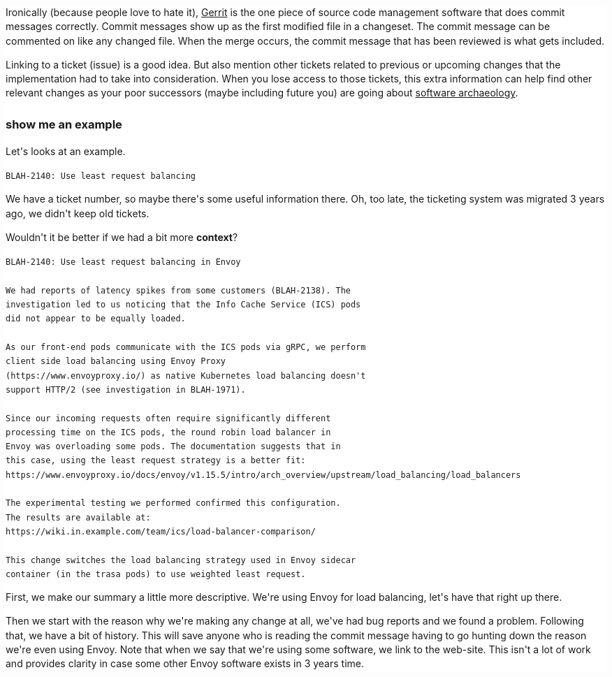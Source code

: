 Ironically (because people love to hate it), [Gerrit](https://www.gerritcodereview.com/) is the one piece of source code management software that does commit messages correctly. Commit messages show up as the first modified file in a changeset. The commit message can be commented on like any changed file. When the merge occurs, the commit message that has been reviewed is what gets included.

Linking to a ticket (issue) is a good idea. But also mention other tickets related to previous or upcoming changes that the implementation had to take into consideration. When you lose access to those tickets, this extra information can help find other relevant changes as your poor successors (maybe including future you) are going about [software archaeology](https://en.wikipedia.org/wiki/Software_archaeology).

### show me an example

Let's looks at an example.

```COMMIT_EDITMSG
BLAH-2140: Use least request balancing
```

We have a ticket number, so maybe there's some useful information there. Oh, too late, the ticketing system was migrated 3 years ago, we didn't keep old tickets.

Wouldn't it be better if we had a bit more **context**?

```COMMIT_EDITMSG
BLAH-2140: Use least request balancing in Envoy

We had reports of latency spikes from some customers (BLAH-2138). The
investigation led to us noticing that the Info Cache Service (ICS) pods
did not appear to be equally loaded.

As our front-end pods communicate with the ICS pods via gRPC, we perform
client side load balancing using Envoy Proxy
(https://www.envoyproxy.io/) as native Kubernetes load balancing doesn't
support HTTP/2 (see investigation in BLAH-1971).

Since our incoming requests often require significantly different
processing time on the ICS pods, the round robin load balancer in
Envoy was overloading some pods. The documentation suggests that in
this case, using the least request strategy is a better fit:
https://www.envoyproxy.io/docs/envoy/v1.15.5/intro/arch_overview/upstream/load_balancing/load_balancers

The experimental testing we performed confirmed this configuration.
The results are available at:
https://wiki.in.example.com/team/ics/load-balancer-comparison/

This change switches the load balancing strategy used in Envoy sidecar
container (in the trasa pods) to use weighted least request.
```

First, we make our summary a little more descriptive. We're using Envoy for load balancing, let's have that right up there.

Then we start with the reason why we're making any change at all, we've had bug reports and we found a problem. Following that, we have a bit of history. This will save anyone who is reading the commit message having to go hunting down the reason we're even using Envoy. Note that when we say that we're using some software, we link to the web-site. This isn't a lot of work and provides clarity in case some other Envoy software exists in 3 years time.
